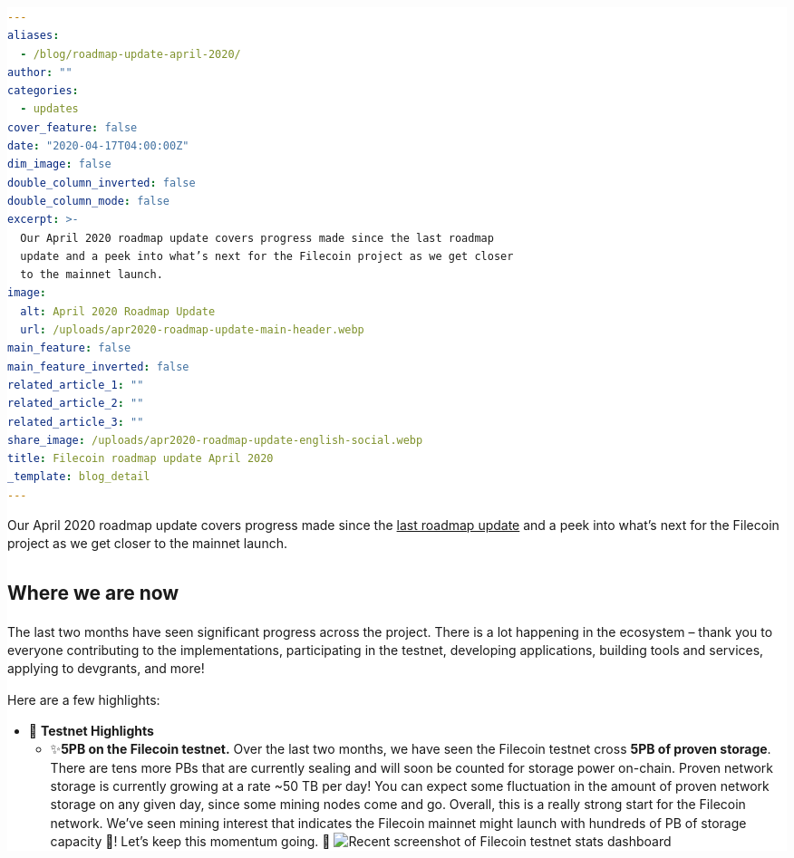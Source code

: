 ```yaml
---
aliases:
  - /blog/roadmap-update-april-2020/
author: ""
categories:
  - updates
cover_feature: false
date: "2020-04-17T04:00:00Z"
dim_image: false
double_column_inverted: false
double_column_mode: false
excerpt: >-
  Our April 2020 roadmap update covers progress made since the last roadmap
  update and a peek into what’s next for the Filecoin project as we get closer
  to the mainnet launch.
image:
  alt: April 2020 Roadmap Update
  url: /uploads/apr2020-roadmap-update-main-header.webp
main_feature: false
main_feature_inverted: false
related_article_1: ""
related_article_2: ""
related_article_3: ""
share_image: /uploads/apr2020-roadmap-update-english-social.webp
title: Filecoin roadmap update April 2020
_template: blog_detail
---
```


Our April 2020 roadmap update covers progress made since the [last roadmap update](https://filecoin.io/blog/roadmap-update-february-2020/) and a peek into what’s next for the Filecoin project as we get closer to the mainnet launch.

## Where we are now

The last two months have seen significant progress across the project. There is a lot happening in the ecosystem – thank you to everyone contributing to the implementations, participating in the testnet, developing applications, building tools and services, applying to devgrants, and more!

Here are a few highlights:

- 💾 **Testnet Highlights**
  - ✨**5PB on the Filecoin testnet.** Over the last two months, we have seen the Filecoin testnet cross **5PB of proven storage**. There are tens more PBs that are currently sealing and will soon be counted for storage power on-chain. Proven network storage is currently growing at a rate \~50 TB per day! You can expect some fluctuation in the amount of proven network storage on any given day, since some mining nodes come and go. Overall, this is a really strong start for the Filecoin network. We’ve seen mining interest that indicates the Filecoin mainnet might launch with hundreds of PB of storage capacity 👀! Let’s keep this momentum going. 💪 ![Recent screenshot of Filecoin testnet stats dashboard](https://filecoin.io/vintage/images/blog/dashboard-2020-04-17.jpg)